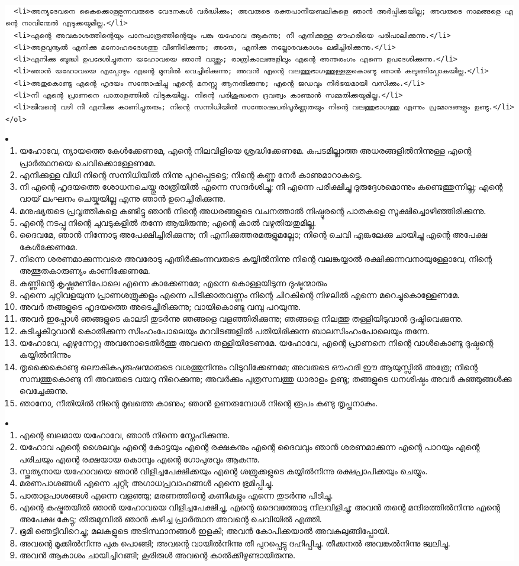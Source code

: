       <li>അന്യദേവനെ കൈക്കൊള്ളുന്നവരുടെ വേദനകള്‍ വര്‍ദ്ധിക്കും; അവരുടെ രക്തപാനീയബലികളെ ഞാന്‍ അര്‍പ്പിക്കയില്ല; അവരുടെ നാമങ്ങളെ എന്റെ നാവിന്മേല്‍ എടുക്കയുമില്ല.</li>
      <li>എന്റെ അവകാശത്തിന്റെയും പാനപാത്രത്തിന്റെയും പങ്കു യഹോവ ആകുന്നു; നീ എനിക്കുള്ള ഔഹരിയെ പരിപാലിക്കുന്നു.</li>
      <li>അളവുനൂല്‍ എനിക്കു മനോഹരദേശത്തു വീണിരിക്കുന്നു; അതേ, എനിക്കു നല്ലോരവകാശം ലഭിച്ചിരിക്കുന്നു.</li>
      <li>എനിക്കു ബുദ്ധി ഉപദേശിച്ചുതന്ന യഹോവയെ ഞാന്‍ വാഴ്ത്തും; രാത്രികാലങ്ങളിലും എന്റെ അന്തരംഗം എന്നെ ഉപദേശിക്കുന്നു.</li>
      <li>ഞാന്‍ യഹോവയെ എപ്പോഴും എന്റെ മുമ്പില്‍ വെച്ചിരിക്കുന്നു; അവന്‍ എന്റെ വലത്തുഭാഗത്തുള്ളതുകൊണ്ടു ഞാന്‍ കുലുങ്ങിപ്പോകയില്ല.</li>
      <li>അതുകൊണ്ടു എന്റെ ഹൃദയം സന്തോഷിച്ചു എന്റെ മനസ്സു ആനന്ദിക്കുന്നു; എന്റെ ജഡവും നിര്‍ഭയമായി വസിക്കും.</li>
      <li>നീ എന്റെ പ്രാണനെ പാതാളത്തില്‍ വിടുകയില്ല. നിന്റെ പരിശുദ്ധനെ ദ്രവത്വം കാണ്മാന്‍ സമ്മതിക്കയുമില്ല.</li>
      <li>ജീവന്റെ വഴി നീ എനിക്കു കാണിച്ചുതരും; നിന്റെ സന്നിധിയില്‍ സന്തോഷപരിപൂര്‍ണ്ണതയും നിന്റെ വലത്തുഭാഗത്തു എന്നും പ്രമോദങ്ങളും ഉണ്ടു.</li>
    </ol>
  </li>
  <li>
    <ol>
      <li>യഹോവേ, ന്യായത്തെ കേള്‍ക്കേണമേ, എന്റെ നിലവിളിയെ ശ്രദ്ധിക്കേണമേ. കപടമില്ലാത്ത അധരങ്ങളില്‍നിന്നുള്ള എന്റെ പ്രാര്‍ത്ഥനയെ ചെവിക്കൊള്ളേണമേ.</li>
      <li>എനിക്കുള്ള വിധി നിന്റെ സന്നിധിയില്‍ നിന്നു പുറപ്പെടട്ടെ; നിന്റെ കണ്ണു നേര്‍ കാണുമാറാകട്ടെ.</li>
      <li>നീ എന്റെ ഹൃദയത്തെ ശോധനചെയ്തു രാത്രിയില്‍ എന്നെ സന്ദര്‍ശിച്ചു; നീ എന്നെ പരീക്ഷിച്ചു ദുരുദ്ദേശമൊന്നും കണ്ടെത്തുന്നില്ല; എന്റെ വായ് ലംഘനം ചെയ്കയില്ല എന്നു ഞാന്‍ ഉറെച്ചിരിക്കുന്നു.</li>
      <li>മനുഷ്യരുടെ പ്രവൃത്തികളെ കണ്ടിട്ടു ഞാന്‍ നിന്റെ അധരങ്ങളുടെ വചനത്താല്‍ നിഷ്ഠൂരന്റെ പാതകളെ സൂക്ഷിച്ചൊഴിഞ്ഞിരിക്കുന്നു.</li>
      <li>എന്റെ നടപ്പു നിന്റെ ചുവടുകളില്‍ തന്നേ ആയിരുന്നു; എന്റെ കാല്‍ വഴുതിയതുമില്ല.</li>
      <li>ദൈവമേ, ഞാന്‍ നിന്നോടു അപേക്ഷിച്ചിരിക്കുന്നു; നീ എനിക്കുത്തരമരുളുമല്ലോ; നിന്റെ ചെവി എങ്കലേക്കു ചായിച്ചു എന്റെ അപേക്ഷ കേള്‍ക്കേണമേ.</li>
      <li>നിന്നെ ശരണമാക്കുന്നവരെ അവരോടു എതിര്‍ക്കുംന്നവരുടെ കയ്യില്‍നിന്നു നിന്റെ വലങ്കയ്യാല്‍ രക്ഷിക്കുന്നവനായുള്ളോവേ, നിന്റെ അത്ഭുതകാരുണ്യം കാണിക്കേണമേ.</li>
      <li>കണ്ണിന്റെ കൃഷ്ണമണിപോലെ എന്നെ കാക്കേണമേ; എന്നെ കൊള്ളയിടുന്ന ദുഷ്ടന്മാരും</li>
      <li>എന്നെ ചുറ്റിവളയുന്ന പ്രാണശത്രുക്കളും എന്നെ പിടിക്കാതവണ്ണം നിന്റെ ചിറകിന്റെ നിഴലില്‍ എന്നെ മറെച്ചുകൊള്ളേണമേ.</li>
      <li>അവര്‍ തങ്ങളുടെ ഹൃദയത്തെ അടെച്ചിരിക്കുന്നു; വായികൊണ്ടു വമ്പു പറയുന്നു.</li>
      <li>അവര്‍ ഇപ്പോള്‍ ഞങ്ങളുടെ കാലടി തുടര്‍ന്നു ഞങ്ങളെ വളഞ്ഞിരിക്കുന്നു; ഞങ്ങളെ നിലത്തു തള്ളിയിടുവാന്‍ ദൃഷ്ടിവെക്കുന്നു.</li>
      <li>കടിച്ചുകീറുവാന്‍ കൊതിക്കുന്ന സിംഹംപോലെയും മറവിടങ്ങളില്‍ പതിയിരിക്കുന്ന ബാലസിംഹംപോലെയും തന്നേ.</li>
      <li>യഹോവേ, എഴുന്നേറ്റു അവനോടെതിര്‍ത്തു അവനെ തള്ളിയിടേണമേ. യഹോവേ, എന്റെ പ്രാണനെ നിന്റെ വാള്‍കൊണ്ടു ദുഷ്ടന്റെ കയ്യില്‍നിന്നും</li>
      <li>തൃക്കൈകൊണ്ടു ലൌകികപുരുഷന്മാരുടെ വശത്തുനിന്നും വിടുവിക്കേണമേ; അവരുടെ ഔഹരി ഈ ആയുസ്സില്‍ അത്രേ; നിന്റെ സമ്പത്തുകൊണ്ടു നീ അവരുടെ വയറു നിറെക്കുന്നു; അവര്‍ക്കും പുത്രസമ്പത്തു ധാരാളം ഉണ്ടു; തങ്ങളുടെ ധനശിഷ്ടം അവര്‍ കുഞ്ഞുങ്ങള്‍ക്കു വെച്ചേക്കുന്നു.</li>
      <li>ഞാനോ, നീതിയില്‍ നിന്റെ മുഖത്തെ കാണും; ഞാന്‍ ഉണരുമ്പോള്‍ നിന്റെ രൂപം കണ്ടു തൃപ്തനാകും.</li>
    </ol>
  </li>
  <li>
    <ol>
      <li>എന്റെ ബലമായ യഹോവേ, ഞാന്‍ നിന്നെ സ്നേഹിക്കുന്നു.</li>
      <li>യഹോവ എന്റെ ശൈലവും എന്റെ കോട്ടയും എന്റെ രക്ഷകനും എന്റെ ദൈവവും ഞാന്‍ ശരണമാക്കുന്ന എന്റെ പാറയും എന്റെ പരിചയും എന്റെ രക്ഷയായ കൊമ്പും എന്റെ ഗോപുരവും ആകുന്നു.</li>
      <li>സ്തൂത്യനായ യഹോവയെ ഞാന്‍ വിളിച്ചപേക്ഷിക്കയും എന്റെ ശത്രുക്കളുടെ കയ്യില്‍നിന്നു രക്ഷപ്രാപിക്കയും ചെയ്യും.</li>
      <li>മരണപാശങ്ങള്‍ എന്നെ ചുറ്റി; അഗാധപ്രവാഹങ്ങള്‍ എന്നെ ഭ്രമിപ്പിച്ചു.</li>
      <li>പാതാളപാശങ്ങള്‍ എന്നെ വളഞ്ഞു; മരണത്തിന്റെ കണികളും എന്നെ തുടര്‍ന്നു പിടിച്ചു.</li>
      <li>എന്റെ കഷ്ടതയില്‍ ഞാന്‍ യഹോവയെ വിളിച്ചപേക്ഷിച്ചു, എന്റെ ദൈവത്തോടു നിലവിളിച്ചു; അവന്‍ തന്റെ മന്ദിരത്തില്‍നിന്നു എന്റെ അപേക്ഷ കേട്ടു; തിരുമുമ്പില്‍ ഞാന്‍ കഴിച്ച പ്രാര്‍ത്ഥന അവന്റെ ചെവിയില്‍ എത്തി.</li>
      <li>ഭൂമി ഞെട്ടിവിറെച്ചു; മലകളുടെ അടിസ്ഥാനങ്ങള്‍ ഇളകി; അവന്‍ കോപിക്കയാല്‍ അവകുലുങ്ങിപ്പോയി.</li>
      <li>അവന്റെ മൂക്കില്‍നിന്നു പുക പൊങ്ങി; അവന്റെ വായില്‍നിന്നു തീ പുറപ്പെട്ടു ദഹിപ്പിച്ചു. തീക്കനല്‍ അവങ്കല്‍നിന്നു ജ്വലിച്ചു.</li>
      <li>അവന്‍ ആകാശം ചായിച്ചിറങ്ങി; കൂരിരുള്‍ അവന്റെ കാല്‍ക്കീഴുണ്ടായിരുന്നു.</li>